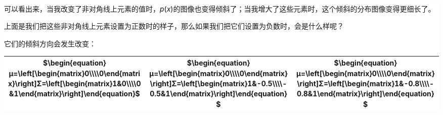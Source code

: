 
可以看出来，当我改变了非对角线上元素的值时，$p(x)$的图像也变得倾斜了；当我增大了这些元素时，这个倾斜的分布图像变得更细长了。

上面是我们把这些非对角线上元素设置为正数时的样子，那么如果我们把它们设置为负数时，会是什么样呢？

它们的倾斜方向会发生改变：

|$\begin{equation}µ=\left[\begin{matrix}0\\\\0\end{matrix}\right]Σ=\left[\begin{matrix}1&0\\\\0&1\end{matrix}\right]\end{equation}$|$\begin{equation}µ=\left[\begin{matrix}0\\\\0\end{matrix}\right]Σ=\left[\begin{matrix}1&-0.5\\\\-0.5&1\end{matrix}\right]\end{equation}$|$\begin{equation}µ=\left[\begin{matrix}0\\\\0\end{matrix}\right]Σ=\left[\begin{matrix}1&-0.8\\\\-0.8&1\end{matrix}\right]\end{equation}$|
|:-:|:-:|:-:|